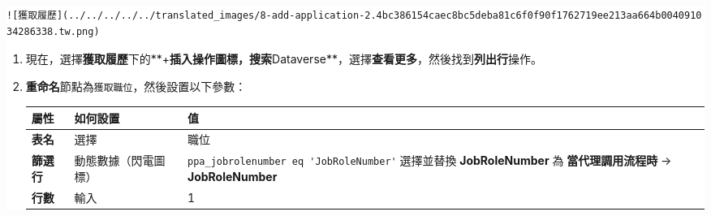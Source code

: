     ![獲取履歷](../../../../../translated_images/8-add-application-2.4bc386154caec8bc5deba81c6f0f90f1762719ee213aa664b004091034286338.tw.png)

1. 現在，選擇**獲取履歷**下的**+**插入操作圖標，搜索**Dataverse**，選擇**查看更多**，然後找到**列出行**操作。

1. **重命名**節點為`獲取職位`，然後設置以下參數：

    | 屬性        | 如何設置                      | 值                                                        |
    | ----------- | ----------------------------- | -------------------------------------------------------- |
    | **表名**    | 選擇                          | 職位                                                      |
    | **篩選行**  | 動態數據（閃電圖標）          | `ppa_jobrolenumber eq 'JobRoleNumber'` 選擇並替換 **JobRoleNumber** 為 **當代理調用流程時** → **JobRoleNumber** |
    | **行數**    | 輸入                          | 1                                                        |
